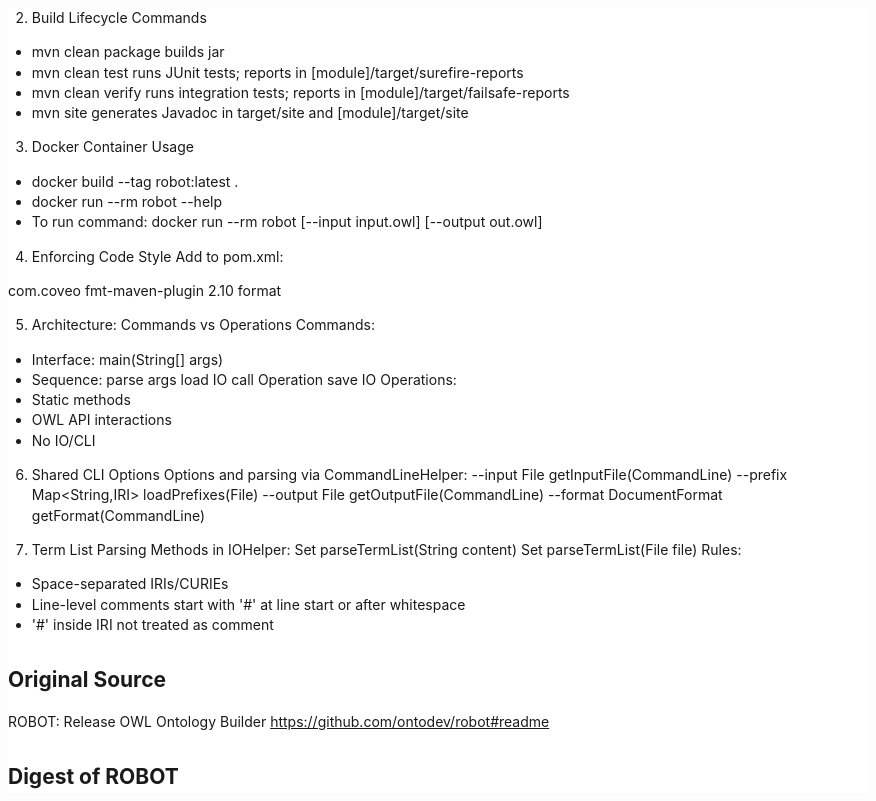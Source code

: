 2. Build Lifecycle Commands
- mvn clean package          builds jar
- mvn clean test             runs JUnit tests; reports in [module]/target/surefire-reports
- mvn clean verify           runs integration tests; reports in [module]/target/failsafe-reports
- mvn site                   generates Javadoc in target/site and [module]/target/site

3. Docker Container Usage
- docker build --tag robot:latest .
- docker run --rm robot --help
- To run command: docker run --rm robot <command> [--input input.owl] [--output out.owl]

4. Enforcing Code Style
Add to pom.xml:
  <plugin>
    <groupId>com.coveo</groupId>
    <artifactId>fmt-maven-plugin</artifactId>
    <version>2.10</version>
    <configuration><style>GOOGLE</style></configuration>
    <executions><execution><goals><goal>format</goal></goals></execution></executions>
  </plugin>

5. Architecture: Commands vs Operations
Commands:
  - Interface: main(String[] args)
  - Sequence: parse args  load IO  call Operation  save IO
Operations:
  - Static methods
  - OWL API interactions
  - No IO/CLI

6. Shared CLI Options
Options and parsing via CommandLineHelper:
  --input <file>        File getInputFile(CommandLine)
  --prefix <file>       Map<String,IRI> loadPrefixes(File)
  --output <file>       File getOutputFile(CommandLine)
  --format <format>     DocumentFormat getFormat(CommandLine)

7. Term List Parsing
Methods in IOHelper:
  Set<IRI> parseTermList(String content)
  Set<IRI> parseTermList(File file)
Rules:
  - Space-separated IRIs/CURIEs
  - Line-level comments start with '#' at line start or after whitespace
  - '#' inside IRI not treated as comment

## Original Source
ROBOT: Release OWL Ontology Builder
https://github.com/ontodev/robot#readme

## Digest of ROBOT
